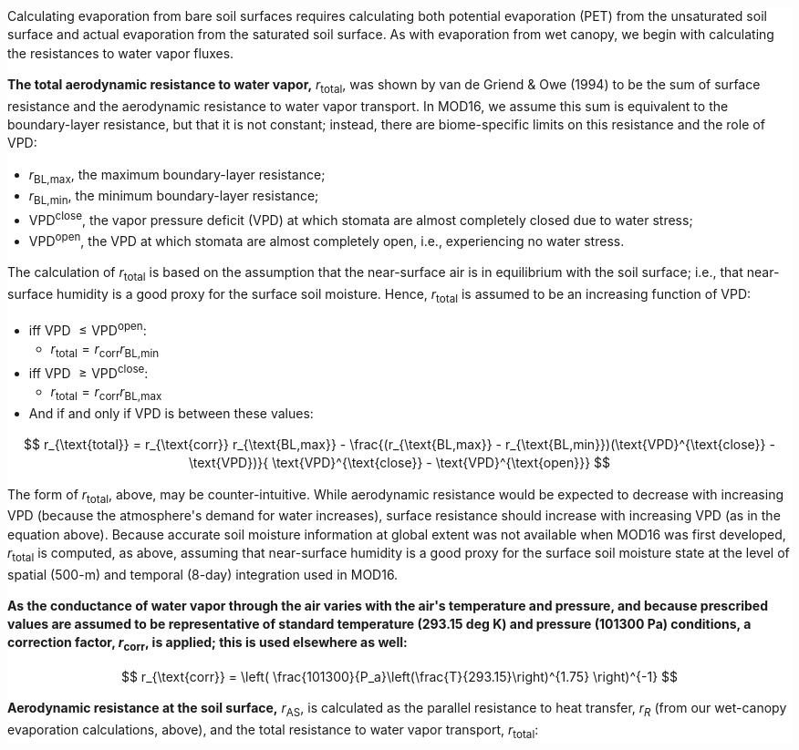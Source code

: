 Calculating evaporation from bare soil surfaces requires calculating both potential evaporation (PET) from the unsaturated soil surface and actual evaporation from the saturated soil surface. As with evaporation from wet canopy, we begin with calculating the resistances to water vapor fluxes.

**The total aerodynamic resistance to water vapor,** $r_{\text{total}}$, was shown by van de Griend & Owe (1994) to be the sum of surface resistance and the aerodynamic resistance to water vapor transport. In MOD16, we assume this sum is equivalent to the boundary-layer resistance, but that it is not constant; instead, there are biome-specific limits on this resistance and the role of VPD:

- $r_{\text{BL,max}}$, the maximum boundary-layer resistance;
- $r_{\text{BL,min}}$, the minimum boundary-layer resistance;
- $\text{VPD}^{\text{close}}$, the vapor pressure deficit (VPD) at which stomata are almost completely closed due to water stress;
- $\text{VPD}^{\text{open}}$, the VPD at which stomata are almost completely open, i.e., experiencing no water stress.

The calculation of $r_{\text{total}}$ is based on the assumption that the near-surface air is in equilibrium with the soil surface; i.e., that near-surface humidity is a good proxy for the surface soil moisture. Hence, $r_{\text{total}}$ is assumed to be an increasing function of VPD:

- iff VPD $\le \text{VPD}^{\text{open}}$:
  - $r_{\text{total}} = r_{\text{corr}} r_{\text{BL,min}}$
- iff VPD $\ge \text{VPD}^{\text{close}}$:
  - $r_{\text{total}} = r_{\text{corr}} r_{\text{BL,max}}$
- And if and only if VPD is between these values:

$$
r_{\text{total}} = r_{\text{corr}} r_{\text{BL,max}} - \frac{(r_{\text{BL,max}} - r_{\text{BL,min}})(\text{VPD}^{\text{close}} -
   \text{VPD})}{
     \text{VPD}^{\text{close}} - \text{VPD}^{\text{open}}}
$$

The form of $r_{\text{total}}$, above, may be counter-intuitive. While aerodynamic resistance would be expected to decrease with increasing VPD (because the atmosphere's demand for water increases), surface resistance should increase with increasing VPD (as in the equation above). Because accurate soil moisture information at global extent was not available when MOD16 was first developed, $r_{\text{total}}$ is computed, as above, assuming that near-surface humidity is a good proxy for the surface soil moisture state at the level of spatial (500-m) and temporal (8-day) integration used in MOD16.

**As the conductance of water vapor through the air varies with the air's temperature and pressure, and because prescribed values are assumed to be representative of standard temperature (293.15 deg K) and pressure (101300 Pa) conditions, a correction factor, $r_{\text{corr}}$, is applied; this is used elsewhere as well:**

$$
r_{\text{corr}} = \left(
  \frac{101300}{P_a}\left(\frac{T}{293.15}\right)^{1.75}
  \right)^{-1}
$$

**Aerodynamic resistance at the soil surface,** $r_{\text{AS}}$, is calculated as the parallel resistance to heat transfer, $r_R$ (from our wet-canopy evaporation calculations, above), and the total resistance to water vapor transport, $r_{\text{total}}$:
